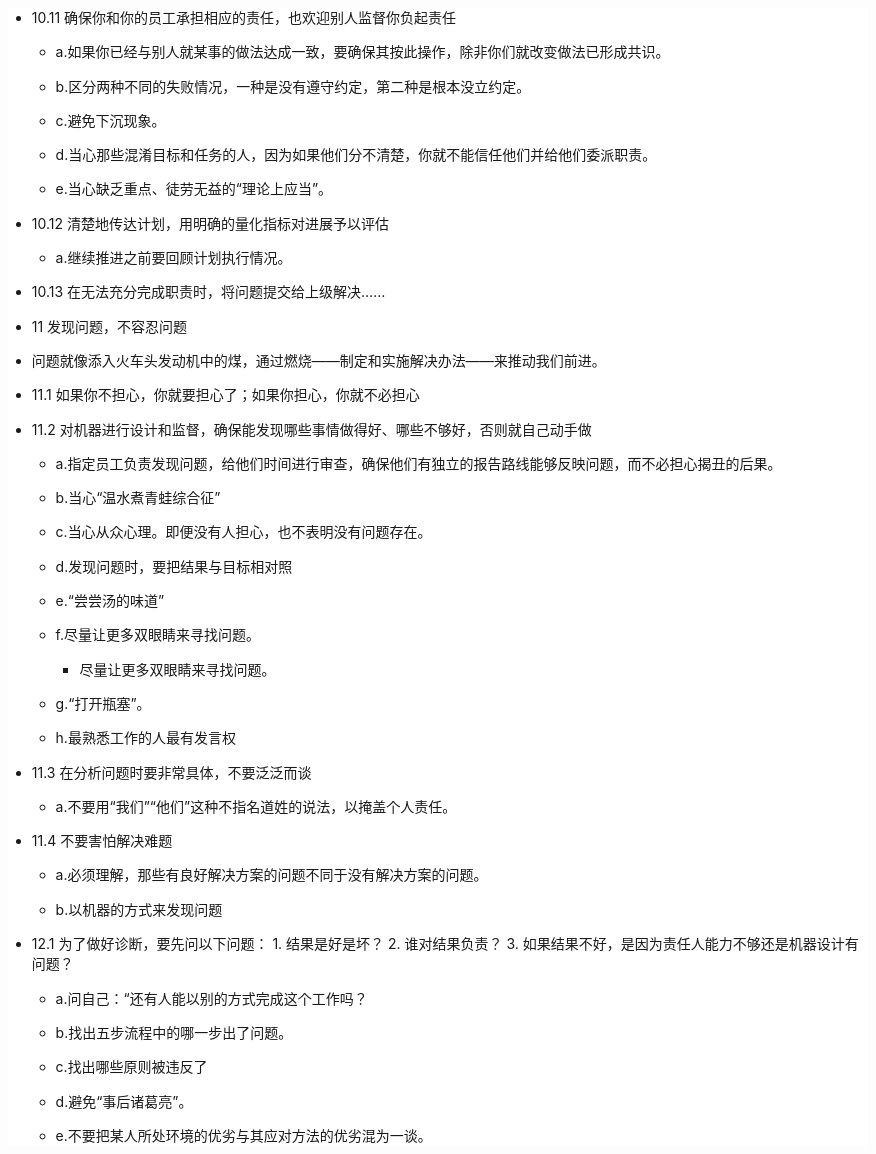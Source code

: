- 10.11 确保你和你的员工承担相应的责任，也欢迎别人监督你负起责任

  - a.如果你已经与别人就某事的做法达成一致，要确保其按此操作，除非你们就改变做法已形成共识。

  - b.区分两种不同的失败情况，一种是没有遵守约定，第二种是根本没立约定。

  - c.避免下沉现象。

  - d.当心那些混淆目标和任务的人，因为如果他们分不清楚，你就不能信任他们并给他们委派职责。

  - e.当心缺乏重点、徒劳无益的“理论上应当”。

- 10.12 清楚地传达计划，用明确的量化指标对进展予以评估

  - a.继续推进之前要回顾计划执行情况。

- 10.13 在无法充分完成职责时，将问题提交给上级解决……

- 11 发现问题，不容忍问题

- 问题就像添入火车头发动机中的煤，通过燃烧——制定和实施解决办法——来推动我们前进。

- 11.1 如果你不担心，你就要担心了；如果你担心，你就不必担心

- 11.2 对机器进行设计和监督，确保能发现哪些事情做得好、哪些不够好，否则就自己动手做

  - a.指定员工负责发现问题，给他们时间进行审查，确保他们有独立的报告路线能够反映问题，而不必担心揭丑的后果。

  - b.当心“温水煮青蛙综合征”

  - c.当心从众心理。即便没有人担心，也不表明没有问题存在。

  - d.发现问题时，要把结果与目标相对照

  - e.“尝尝汤的味道”

  - f.尽量让更多双眼睛来寻找问题。

    - 尽量让更多双眼睛来寻找问题。

  - g.“打开瓶塞”。

  - h.最熟悉工作的人最有发言权

- 11.3 在分析问题时要非常具体，不要泛泛而谈

  - a.不要用“我们”“他们”这种不指名道姓的说法，以掩盖个人责任。

- 11.4 不要害怕解决难题

  - a.必须理解，那些有良好解决方案的问题不同于没有解决方案的问题。

  - b.以机器的方式来发现问题

- 12.1 为了做好诊断，要先问以下问题： 1. 结果是好是坏？ 2. 谁对结果负责？ 3. 如果结果不好，是因为责任人能力不够还是机器设计有问题？

  - a.问自己：“还有人能以别的方式完成这个工作吗？

  - b.找出五步流程中的哪一步出了问题。

  - c.找出哪些原则被违反了

  - d.避免“事后诸葛亮”。

  - e.不要把某人所处环境的优劣与其应对方法的优劣混为一谈。
